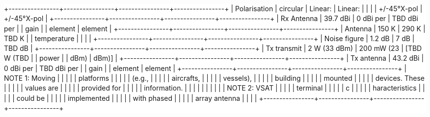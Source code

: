 +----------------+----------------+----------------+----------------+
| Polarisation   | circular       | Linear:        | Linear:        |
|                |                | +/-45°X-pol    | +/-45°X-pol    |
+----------------+----------------+----------------+----------------+
| Rx Antenna     | 39.7 dBi       | 0 dBi per      | TBD dBi per    |
| gain           |                | element        | element        |
+----------------+----------------+----------------+----------------+
| Antenna        | 150 K          | 290 K          | TBD K          |
| temperature    |                |                |                |
+----------------+----------------+----------------+----------------+
| Noise figure   | 1.2 dB         | 7 dB           | TBD dB         |
+----------------+----------------+----------------+----------------+
| Tx transmit    | 2 W (33 dBm)   | 200 mW (23     | \[TBD W (TBD   |
| power          |                | dBm)           | dBm)\]         |
+----------------+----------------+----------------+----------------+
| Tx antenna     | 43.2 dBi       | 0 dBi per      | TBD dBi per    |
| gain           |                | element        | element        |
+----------------+----------------+----------------+----------------+
| NOTE 1: Moving |                |                |                |
| platforms      |                |                |                |
| (e.g.,         |                |                |                |
| aircrafts,     |                |                |                |
| vessels),      |                |                |                |
| building       |                |                |                |
| mounted        |                |                |                |
| devices. These |                |                |                |
| values are     |                |                |                |
| provided for   |                |                |                |
| information.   |                |                |                |
|                |                |                |                |
| NOTE 2: VSAT   |                |                |                |
| terminal       |                |                |                |
| c              |                |                |                |
| haracteristics |                |                |                |
| could be       |                |                |                |
| implemented    |                |                |                |
| with phased    |                |                |                |
| array antenna  |                |                |                |
+----------------+----------------+----------------+----------------+
